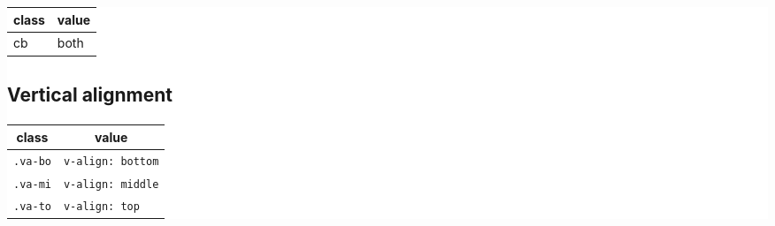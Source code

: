 | class | value |
| ----- | ----- |
| cb    | both  |

## Vertical alignment

| class    | value             |
| -------- | ----------------- |
| `.va-bo` | `v-align: bottom` |
| `.va-mi` | `v-align: middle` |
| `.va-to` | `v-align: top`    |
